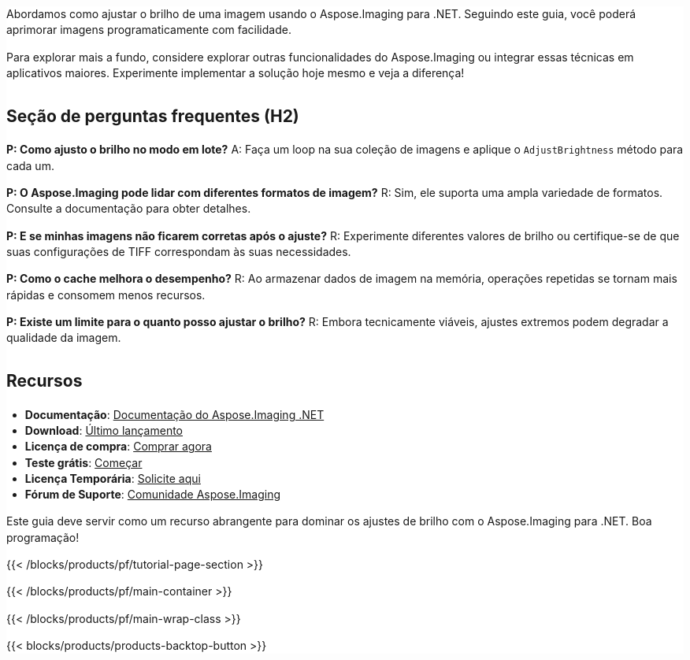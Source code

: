 Abordamos como ajustar o brilho de uma imagem usando o Aspose.Imaging para .NET. Seguindo este guia, você poderá aprimorar imagens programaticamente com facilidade.

Para explorar mais a fundo, considere explorar outras funcionalidades do Aspose.Imaging ou integrar essas técnicas em aplicativos maiores. Experimente implementar a solução hoje mesmo e veja a diferença!

## Seção de perguntas frequentes (H2)

**P: Como ajusto o brilho no modo em lote?**
A: Faça um loop na sua coleção de imagens e aplique o `AdjustBrightness` método para cada um.

**P: O Aspose.Imaging pode lidar com diferentes formatos de imagem?**
R: Sim, ele suporta uma ampla variedade de formatos. Consulte a documentação para obter detalhes.

**P: E se minhas imagens não ficarem corretas após o ajuste?**
R: Experimente diferentes valores de brilho ou certifique-se de que suas configurações de TIFF correspondam às suas necessidades.

**P: Como o cache melhora o desempenho?**
R: Ao armazenar dados de imagem na memória, operações repetidas se tornam mais rápidas e consomem menos recursos.

**P: Existe um limite para o quanto posso ajustar o brilho?**
R: Embora tecnicamente viáveis, ajustes extremos podem degradar a qualidade da imagem.

## Recursos
- **Documentação**: [Documentação do Aspose.Imaging .NET](https://reference.aspose.com/imaging/net/)
- **Download**: [Último lançamento](https://releases.aspose.com/imaging/net/)
- **Licença de compra**: [Comprar agora](https://purchase.aspose.com/buy)
- **Teste grátis**: [Começar](https://releases.aspose.com/imaging/net/)
- **Licença Temporária**: [Solicite aqui](https://purchase.aspose.com/temporary-license/)
- **Fórum de Suporte**: [Comunidade Aspose.Imaging](https://forum.aspose.com/c/imaging/10)

Este guia deve servir como um recurso abrangente para dominar os ajustes de brilho com o Aspose.Imaging para .NET. Boa programação!

{{< /blocks/products/pf/tutorial-page-section >}}

{{< /blocks/products/pf/main-container >}}

{{< /blocks/products/pf/main-wrap-class >}}

{{< blocks/products/products-backtop-button >}}